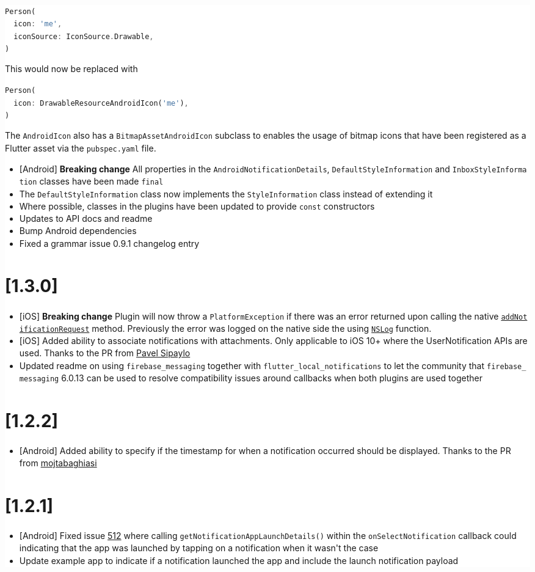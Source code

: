   ```dart
  Person(
    icon: 'me',
    iconSource: IconSource.Drawable,
  )
  ```

  This would now be replaced with

  ```dart
  Person(
    icon: DrawableResourceAndroidIcon('me'),
  )
  ```

  The `AndroidIcon` also has a `BitmapAssetAndroidIcon` subclass to enables the usage of bitmap icons that have been registered as a Flutter asset via the `pubspec.yaml` file.
* [Android] **Breaking change** All properties in the `AndroidNotificationDetails`, `DefaultStyleInformation` and `InboxStyleInformation` classes have been made `final`
* The `DefaultStyleInformation` class now implements the `StyleInformation` class instead of extending it
* Where possible, classes in the plugins have been updated to provide `const` constructors
* Updates to API docs and readme
* Bump Android dependencies 
* Fixed a grammar issue 0.9.1 changelog entry

# [1.3.0]

* [iOS] **Breaking change** Plugin will now throw a `PlatformException` if there was an error returned upon calling the native [`addNotificationRequest`](https://developer.apple.com/documentation/usernotifications/unusernotificationcenter/1649508-addnotificationrequest) method. Previously the error was logged on the native side the using [`NSLog`](https://developer.apple.com/documentation/foundation/1395275-nslog) function.
* [iOS] Added ability to associate notifications with attachments. Only applicable to iOS 10+ where the UserNotification APIs are used. Thanks to the PR from [Pavel Sipaylo](https://github.com/psipaylo)
* Updated readme on using `firebase_messaging` together with `flutter_local_notifications` to let the community that `firebase_messaging` 6.0.13 can be used to resolve compatibility issues around callbacks when both plugins are used together

# [1.2.2]

* [Android] Added ability to specify if the timestamp for when a notification occurred should be displayed. Thanks to the PR from [mojtabaghiasi](https://github.com/mojtabaghiasi)

# [1.2.1]

* [Android] Fixed issue [512](https://github.com/MaikuB/flutter_local_notifications/issues/512) where calling `getNotificationAppLaunchDetails()` within the `onSelectNotification` callback could indicating that the app was launched by tapping on a notification when it wasn't the case
* Update example app to indicate if a notification launched the app and include the launch notification payload

